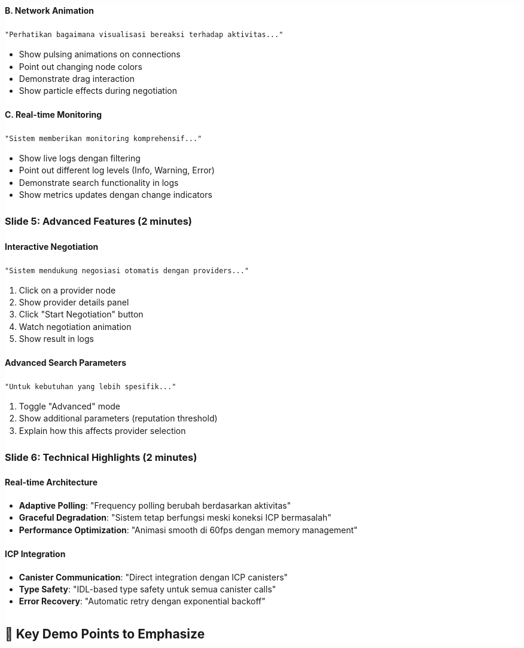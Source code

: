 #### B. Network Animation
```
"Perhatikan bagaimana visualisasi bereaksi terhadap aktivitas..."
```
- Show pulsing animations on connections
- Point out changing node colors
- Demonstrate drag interaction
- Show particle effects during negotiation

#### C. Real-time Monitoring
```
"Sistem memberikan monitoring komprehensif..."
```
- Show live logs dengan filtering
- Point out different log levels (Info, Warning, Error)
- Demonstrate search functionality in logs
- Show metrics updates dengan change indicators

### Slide 5: Advanced Features (2 minutes)

#### Interactive Negotiation
```
"Sistem mendukung negosiasi otomatis dengan providers..."
```
1. Click on a provider node
2. Show provider details panel
3. Click "Start Negotiation" button
4. Watch negotiation animation
5. Show result in logs

#### Advanced Search Parameters
```
"Untuk kebutuhan yang lebih spesifik..."
```
1. Toggle "Advanced" mode
2. Show additional parameters (reputation threshold)
3. Explain how this affects provider selection

### Slide 6: Technical Highlights (2 minutes)

#### Real-time Architecture
- **Adaptive Polling**: "Frequency polling berubah berdasarkan aktivitas"
- **Graceful Degradation**: "Sistem tetap berfungsi meski koneksi ICP bermasalah"
- **Performance Optimization**: "Animasi smooth di 60fps dengan memory management"

#### ICP Integration
- **Canister Communication**: "Direct integration dengan ICP canisters"
- **Type Safety**: "IDL-based type safety untuk semua canister calls"
- **Error Recovery**: "Automatic retry dengan exponential backoff"

## 🎯 Key Demo Points to Emphasize

